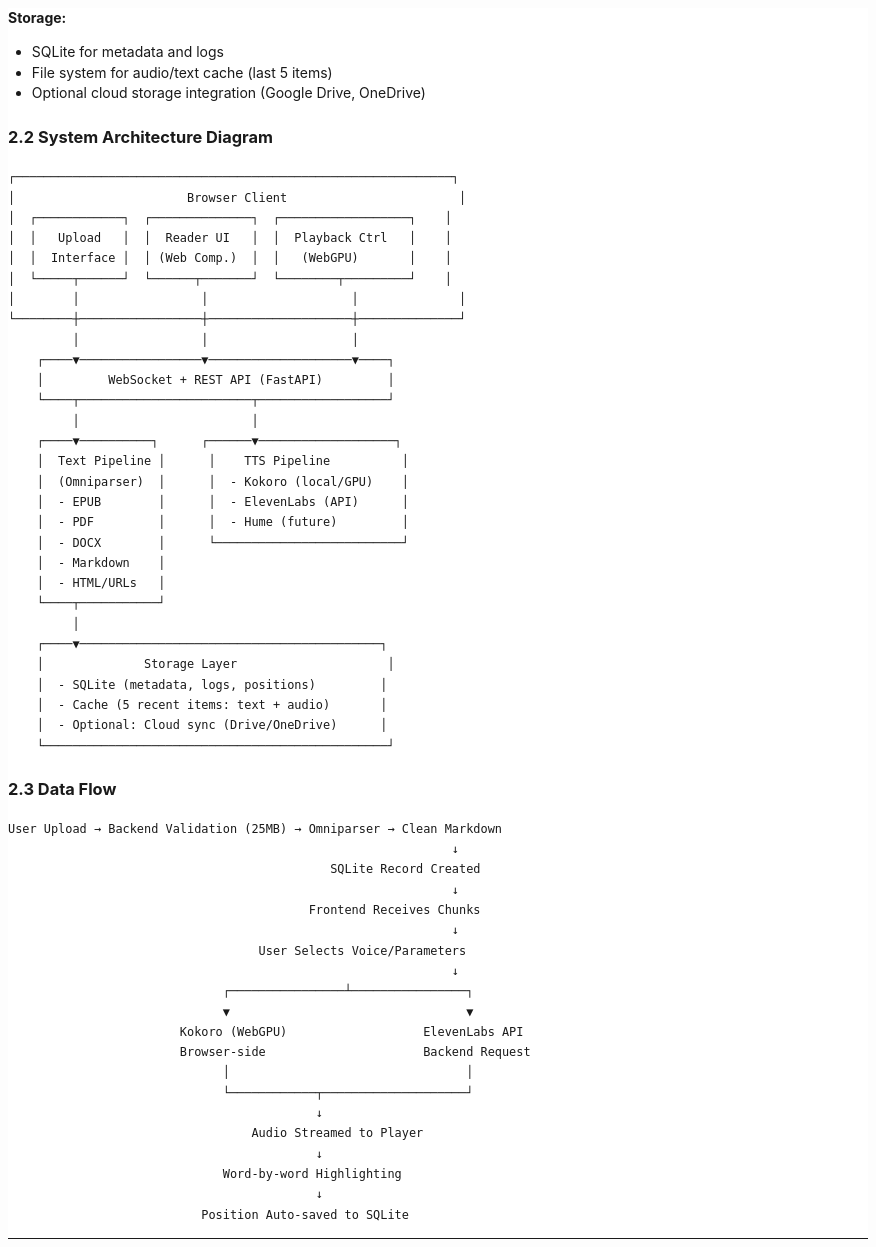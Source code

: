 **Storage:**
- SQLite for metadata and logs
- File system for audio/text cache (last 5 items)
- Optional cloud storage integration (Google Drive, OneDrive)

### 2.2 System Architecture Diagram

```
┌─────────────────────────────────────────────────────────────┐
│                        Browser Client                        │
│  ┌────────────┐  ┌──────────────┐  ┌──────────────────┐    │
│  │   Upload   │  │  Reader UI   │  │  Playback Ctrl   │    │
│  │  Interface │  │ (Web Comp.)  │  │   (WebGPU)       │    │
│  └─────┬──────┘  └──────┬───────┘  └────────┬─────────┘    │
│        │                 │                    │              │
└────────┼─────────────────┼────────────────────┼──────────────┘
         │                 │                    │
    ┌────▼─────────────────▼────────────────────▼────┐
    │         WebSocket + REST API (FastAPI)         │
    └────┬────────────────────────┬──────────────────┘
         │                        │
    ┌────▼──────────┐      ┌──────▼───────────────────┐
    │  Text Pipeline │      │    TTS Pipeline          │
    │  (Omniparser)  │      │  - Kokoro (local/GPU)    │
    │  - EPUB        │      │  - ElevenLabs (API)      │
    │  - PDF         │      │  - Hume (future)         │
    │  - DOCX        │      └──────────────────────────┘
    │  - Markdown    │
    │  - HTML/URLs   │
    └────┬───────────┘
         │
    ┌────▼──────────────────────────────────────────┐
    │              Storage Layer                     │
    │  - SQLite (metadata, logs, positions)         │
    │  - Cache (5 recent items: text + audio)       │
    │  - Optional: Cloud sync (Drive/OneDrive)      │
    └────────────────────────────────────────────────┘
```

### 2.3 Data Flow

```
User Upload → Backend Validation (25MB) → Omniparser → Clean Markdown
                                                              ↓
                                             SQLite Record Created
                                                              ↓
                                          Frontend Receives Chunks
                                                              ↓
                                   User Selects Voice/Parameters
                                                              ↓
                              ┌────────────────┴────────────────┐
                              ▼                                 ▼
                        Kokoro (WebGPU)                   ElevenLabs API
                        Browser-side                      Backend Request
                              │                                 │
                              └────────────┬────────────────────┘
                                           ↓
                                  Audio Streamed to Player
                                           ↓
                              Word-by-word Highlighting
                                           ↓
                           Position Auto-saved to SQLite
```

---